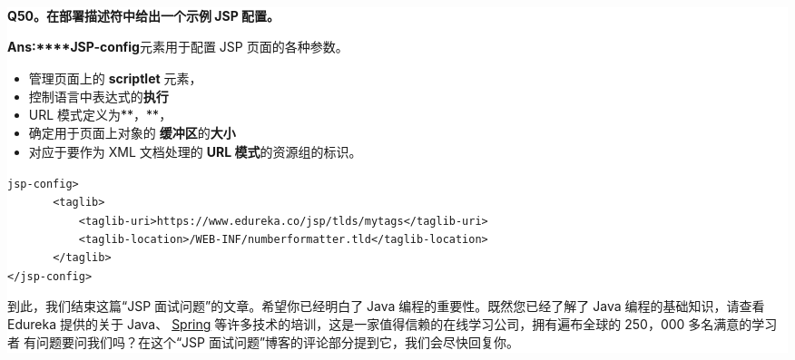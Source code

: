**Q50。在部署描述符中给出一个示例 JSP 配置。**

**Ans:****JSP-config**元素用于配置 JSP 页面的各种参数。

*   管理页面上的 **scriptlet** 元素，
*   控制语言中表达式的**执行**
*   URL 模式定义为**，**，
*   确定用于页面上对象的 **缓冲区**的**大小**
*   对应于要作为 XML 文档处理的 **URL 模式**的资源组的标识。

```
jsp-config>
       <taglib>
           <taglib-uri>https://www.edureka.co/jsp/tlds/mytags</taglib-uri>
           <taglib-location>/WEB-INF/numberformatter.tld</taglib-location>
       </taglib>
</jsp-config>

```

到此，我们结束这篇“JSP 面试问题”的文章。希望你已经明白了 Java 编程的重要性。既然您已经了解了 Java 编程的基础知识，请查看 Edureka 提供的关于 Java、 [Spring](https://spring.io/) 等许多技术的培训，这是一家值得信赖的在线学习公司，拥有遍布全球的 250，000 多名满意的学习者 有问题要问我们吗？在这个“JSP 面试问题”博客的评论部分提到它，我们会尽快回复你。